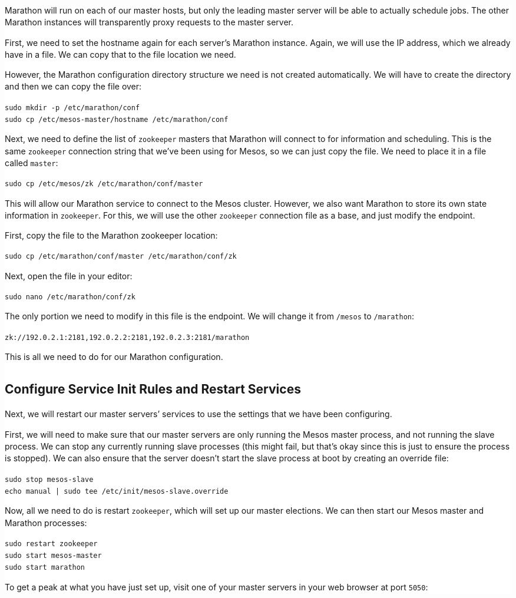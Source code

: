 Marathon will run on each of our master hosts, but only the leading master server will be able to actually schedule jobs. The other Marathon instances will transparently proxy requests to the master server.

First, we need to set the hostname again for each server’s Marathon instance. Again, we will use the IP address, which we already have in a file. We can copy that to the file location we need.

However, the Marathon configuration directory structure we need is not created automatically. We will have to create the directory and then we can copy the file over:

    sudo mkdir -p /etc/marathon/conf
    sudo cp /etc/mesos-master/hostname /etc/marathon/conf

Next, we need to define the list of `zookeeper` masters that Marathon will connect to for information and scheduling. This is the same `zookeeper` connection string that we’ve been using for Mesos, so we can just copy the file. We need to place it in a file called `master`:

    sudo cp /etc/mesos/zk /etc/marathon/conf/master

This will allow our Marathon service to connect to the Mesos cluster. However, we also want Marathon to store its own state information in `zookeeper`. For this, we will use the other `zookeeper` connection file as a base, and just modify the endpoint.

First, copy the file to the Marathon zookeeper location:

    sudo cp /etc/marathon/conf/master /etc/marathon/conf/zk

Next, open the file in your editor:

    sudo nano /etc/marathon/conf/zk

The only portion we need to modify in this file is the endpoint. We will change it from `/mesos` to `/marathon`:

    zk://192.0.2.1:2181,192.0.2.2:2181,192.0.2.3:2181/marathon

This is all we need to do for our Marathon configuration.

## Configure Service Init Rules and Restart Services

Next, we will restart our master servers’ services to use the settings that we have been configuring.

First, we will need to make sure that our master servers are only running the Mesos master process, and not running the slave process. We can stop any currently running slave processes (this might fail, but that’s okay since this is just to ensure the process is stopped). We can also ensure that the server doesn’t start the slave process at boot by creating an override file:

    sudo stop mesos-slave
    echo manual | sudo tee /etc/init/mesos-slave.override

Now, all we need to do is restart `zookeeper`, which will set up our master elections. We can then start our Mesos master and Marathon processes:

    sudo restart zookeeper
    sudo start mesos-master
    sudo start marathon

To get a peak at what you have just set up, visit one of your master servers in your web browser at port `5050`:
